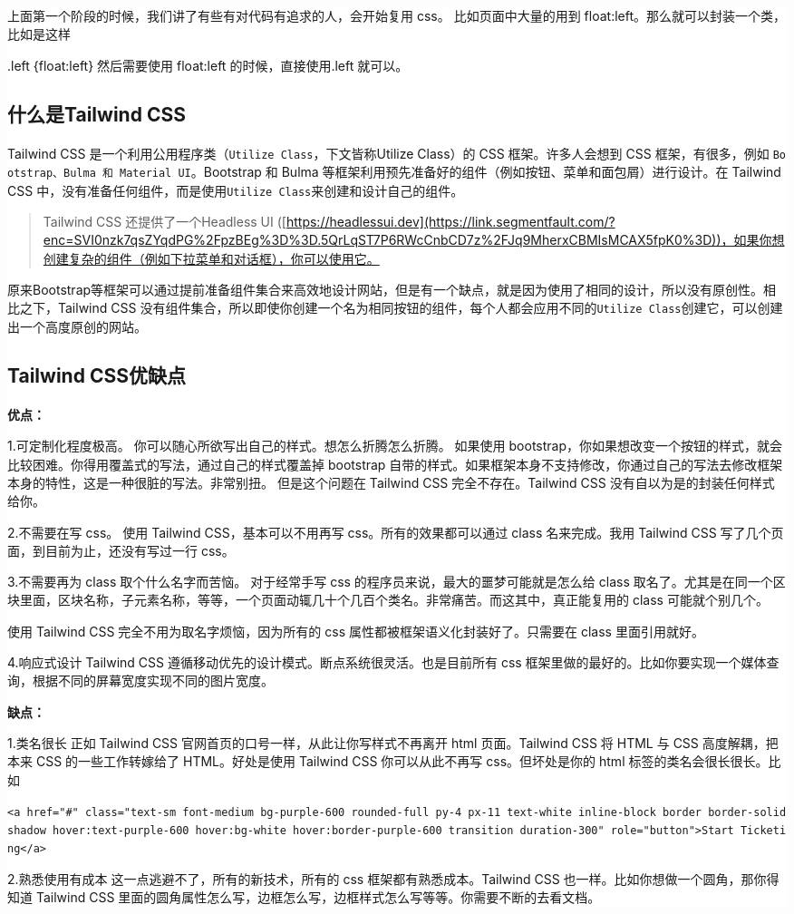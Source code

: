 上面第一个阶段的时候，我们讲了有些有对代码有追求的人，会开始复用 css。
比如页面中大量的用到 float:left。那么就可以封装一个类，比如是这样

.left {float:left}
然后需要使用 float:left 的时候，直接使用.left 就可以。

## 什么是Tailwind CSS 

Tailwind CSS 是一个利用公用程序类（`Utilize Class`，下文皆称Utilize Class）的 CSS 框架。许多人会想到 CSS 框架，有很多，例如 `Bootstrap、Bulma 和 Material UI`。Bootstrap 和 Bulma 等框架利用预先准备好的组件（例如按钮、菜单和面包屑）进行设计。在 Tailwind CSS 中，没有准备任何组件，而是使用`Utilize Class`来创建和设计自己的组件。

> Tailwind CSS 还提供了一个Headless UI ([https://headlessui.dev](https://link.segmentfault.com/?enc=SVI0nzk7qsZYqdPG%2FpzBEg%3D%3D.5QrLqST7P6RWcCnbCD7z%2FJq9MherxCBMIsMCAX5fpK0%3D))，如果你想创建复杂的组件（例如下拉菜单和对话框），你可以使用它。

原来Bootstrap等框架可以通过提前准备组件集合来高效地设计网站，但是有一个缺点，就是因为使用了相同的设计，所以没有原创性。相比之下，Tailwind CSS 没有组件集合，所以即使你创建一个名为相同按钮的组件，每个人都会应用不同的`Utilize Class`创建它，可以创建出一个高度原创的网站。

## Tailwind CSS优缺点

**优点：**

1.可定制化程度极高。
你可以随心所欲写出自己的样式。想怎么折腾怎么折腾。
如果使用 bootstrap，你如果想改变一个按钮的样式，就会比较困难。你得用覆盖式的写法，通过自己的样式覆盖掉 bootstrap 自带的样式。如果框架本身不支持修改，你通过自己的写法去修改框架本身的特性，这是一种很脏的写法。非常别扭。
但是这个问题在 Tailwind CSS 完全不存在。Tailwind CSS 没有自以为是的封装任何样式给你。

2.不需要在写 css。
使用 Tailwind CSS，基本可以不用再写 css。所有的效果都可以通过 class 名来完成。我用 Tailwind CSS 写了几个页面，到目前为止，还没有写过一行 css。

3.不需要再为 class 取个什么名字而苦恼。
对于经常手写 css 的程序员来说，最大的噩梦可能就是怎么给 class 取名了。尤其是在同一个区块里面，区块名称，子元素名称，等等，一个页面动辄几十个几百个类名。非常痛苦。而这其中，真正能复用的 class 可能就个别几个。

使用 Tailwind CSS 完全不用为取名字烦恼，因为所有的 css 属性都被框架语义化封装好了。只需要在 class 里面引用就好。

4.响应式设计
Tailwind CSS 遵循移动优先的设计模式。断点系统很灵活。也是目前所有 css 框架里做的最好的。比如你要实现一个媒体查询，根据不同的屏幕宽度实现不同的图片宽度。

**缺点：**

1.类名很长
正如 Tailwind CSS 官网首页的口号一样，从此让你写样式不再离开 html 页面。Tailwind CSS 将 HTML 与 CSS 高度解耦，把本来 CSS 的一些工作转嫁给了 HTML。好处是使用 Tailwind CSS 你可以从此不再写 css。但坏处是你的 html 标签的类名会很长很长。比如

```
<a href="#" class="text-sm font-medium bg-purple-600 rounded-full py-4 px-11 text-white inline-block border border-solid shadow hover:text-purple-600 hover:bg-white hover:border-purple-600 transition duration-300" role="button">Start Ticketing</a>
```

2.熟悉使用有成本
这一点逃避不了，所有的新技术，所有的 css 框架都有熟悉成本。Tailwind CSS 也一样。比如你想做一个圆角，那你得知道 Tailwind CSS 里面的圆角属性怎么写，边框怎么写，边框样式怎么写等等。你需要不断的去看文档。
